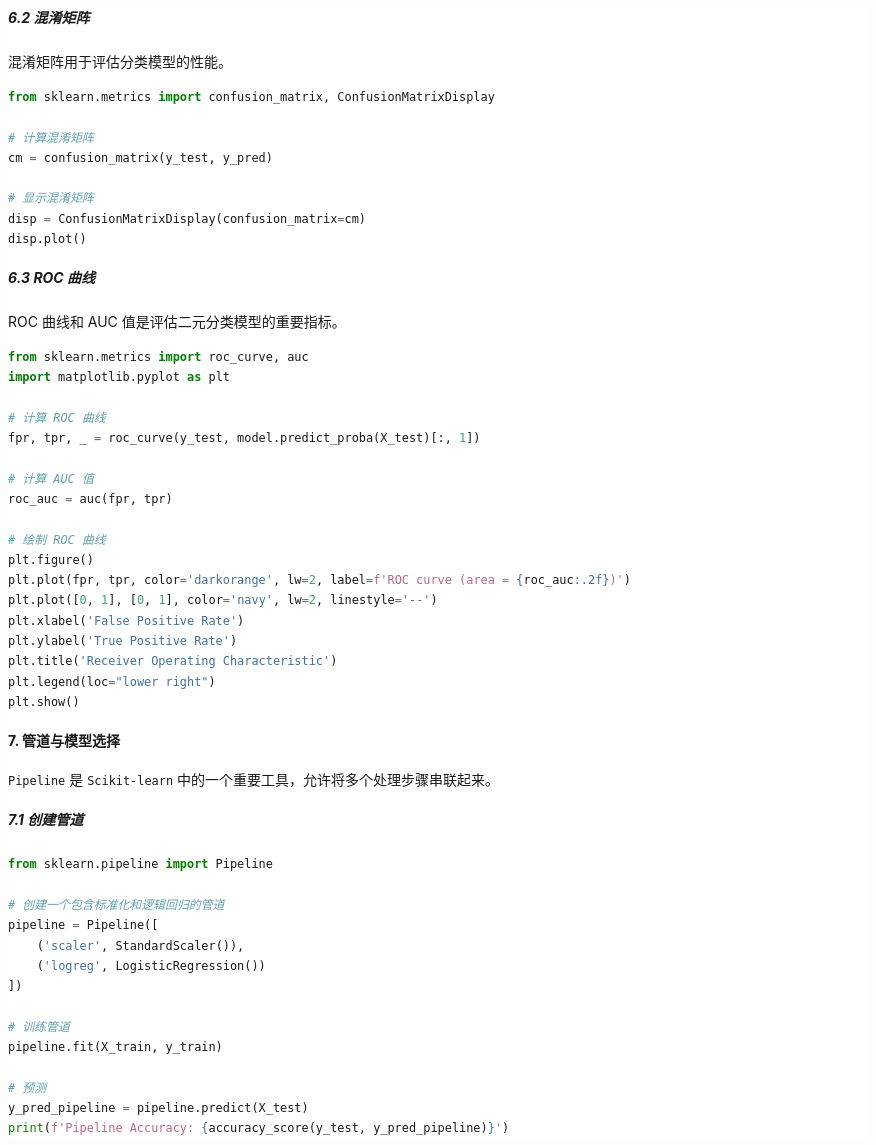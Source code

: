 ##### 6.2 混淆矩阵

混淆矩阵用于评估分类模型的性能。

```python
from sklearn.metrics import confusion_matrix, ConfusionMatrixDisplay

# 计算混淆矩阵
cm = confusion_matrix(y_test, y_pred)

# 显示混淆矩阵
disp = ConfusionMatrixDisplay(confusion_matrix=cm)
disp.plot()
```

##### 6.3 ROC 曲线

ROC 曲线和 AUC 值是评估二元分类模型的重要指标。

```python
from sklearn.metrics import roc_curve, auc
import matplotlib.pyplot as plt

# 计算 ROC 曲线
fpr, tpr, _ = roc_curve(y_test, model.predict_proba(X_test)[:, 1])

# 计算 AUC 值
roc_auc = auc(fpr, tpr)

# 绘制 ROC 曲线
plt.figure()
plt.plot(fpr, tpr, color='darkorange', lw=2, label=f'ROC curve (area = {roc_auc:.2f})')
plt.plot([0, 1], [0, 1], color='navy', lw=2, linestyle='--')
plt.xlabel('False Positive Rate')
plt.ylabel('True Positive Rate')
plt.title('Receiver Operating Characteristic')
plt.legend(loc="lower right")
plt.show()
```

#### 7. 管道与模型选择

`Pipeline` 是 `Scikit-learn` 中的一个重要工具，允许将多个处理步骤串联起来。

##### 7.1 创建管道

```python
from sklearn.pipeline import Pipeline

# 创建一个包含标准化和逻辑回归的管道
pipeline = Pipeline([
    ('scaler', StandardScaler()),
    ('logreg', LogisticRegression())
])

# 训练管道
pipeline.fit(X_train, y_train)

# 预测
y_pred_pipeline = pipeline.predict(X_test)
print(f'Pipeline Accuracy: {accuracy_score(y_test, y_pred_pipeline)}')
```
